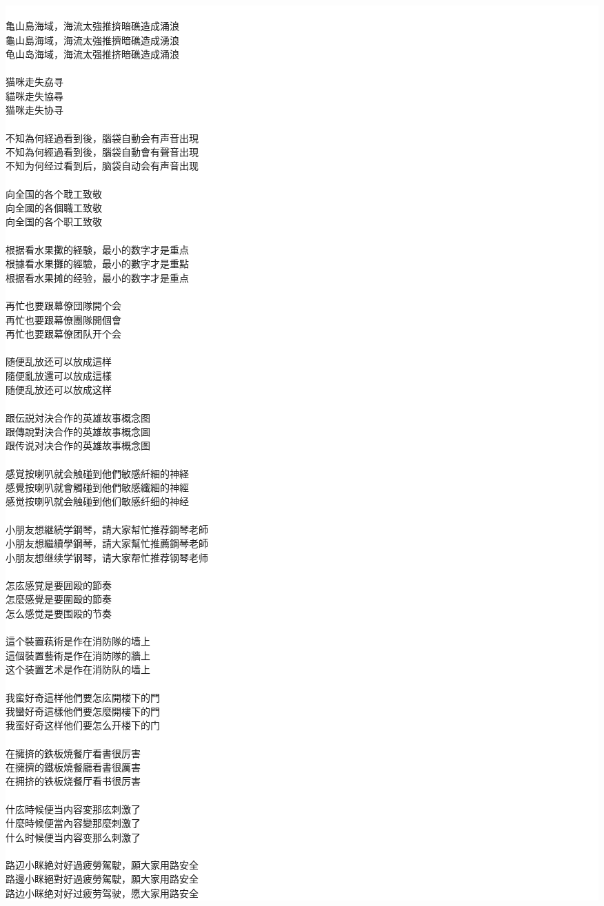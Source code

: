 <br/>
亀山島海域，海流太強推㨈暗礁造成涌浪<br/>
龜山島海域，海流太強推擠暗礁造成湧浪<br/>
龟山岛海域，海流太强推挤暗礁造成涌浪<br/>
<br/>
猫咪走失劦寻<br/>
貓咪走失協尋<br/>
猫咪走失协寻<br/>
<br/>
不知為何経過看到後，腦袋自動会有声音出現<br/>
不知為何經過看到後，腦袋自動會有聲音出現<br/>
不知为何经过看到后，脑袋自动会有声音出现<br/>
<br/>
向全国的各个聀工致敬<br/>
向全國的各個職工致敬<br/>
向全国的各个职工致敬<br/>
<br/>
根据看水果擹的経験，最小的数字才是重点<br/>
根據看水果攤的經驗，最小的數字才是重點<br/>
根据看水果摊的经验，最小的数字才是重点<br/>
<br/>
再忙也要跟幕僚団隊開个会<br/>
再忙也要跟幕僚團隊開個會<br/>
再忙也要跟幕僚团队开个会<br/>
<br/>
随便乱放还可以放成這样<br/>
隨便亂放還可以放成這樣<br/>
随便乱放还可以放成这样<br/>
<br/>
跟伝説対決合作的英雄故事概念图<br/>
跟傳說對決合作的英雄故事概念圖<br/>
跟传说对决合作的英雄故事概念图<br/>
<br/>
感覚按喇叭就会触碰到他們敏感䊹細的神経<br/>
感覺按喇叭就會觸碰到他們敏感纖細的神經<br/>
感觉按喇叭就会触碰到他们敏感纤细的神经<br/>
<br/>
小朋友想継続学鋼琴，請大家幇忙推荐鋼琴老師<br/>
小朋友想繼續學鋼琴，請大家幫忙推薦鋼琴老師<br/>
小朋友想继续学钢琴，请大家帮忙推荐钢琴老师<br/>
<br/>
怎庅感覚是要囲殴的節奏<br/>
怎麼感覺是要圍毆的節奏<br/>
怎么感觉是要围殴的节奏<br/>
<br/>
這个裝置萟術是作在消防隊的墙上<br/>
這個裝置藝術是作在消防隊的牆上<br/>
这个装置艺术是作在消防队的墙上<br/>
<br/>
我蛮好奇這样他們要怎庅開楼下的門<br/>
我蠻好奇這樣他們要怎麼開樓下的門<br/>
我蛮好奇这样他们要怎么开楼下的门<br/>
<br/>
在擁㨈的鉄板焼餐庁看書很厉害<br/>
在擁擠的鐵板燒餐廳看書很厲害<br/>
在拥挤的铁板烧餐厅看书很厉害<br/>
<br/>
什庅時候便当内容変那庅刺激了<br/>
什麼時候便當內容變那麼刺激了<br/>
什么时候便当内容变那么刺激了<br/>
<br/>
路辺小眯絶対好過疲勞駕駛，願大家用路安全<br/>
路邊小眯絕對好過疲勞駕駛，願大家用路安全<br/>
路边小眯绝对好过疲劳驾驶，愿大家用路安全<br/>